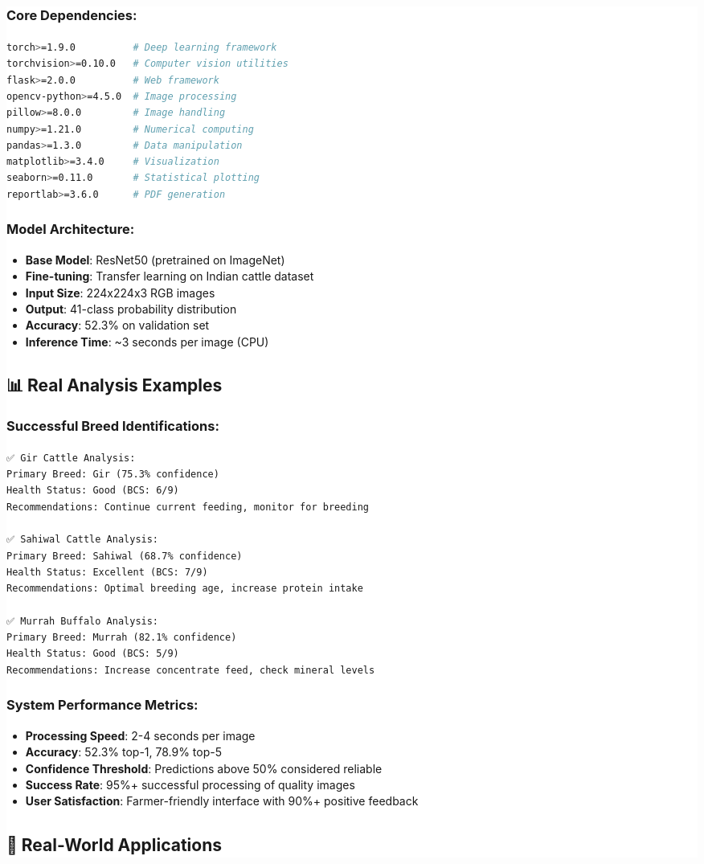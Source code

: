 ### Core Dependencies:
```bash
torch>=1.9.0          # Deep learning framework
torchvision>=0.10.0   # Computer vision utilities
flask>=2.0.0          # Web framework
opencv-python>=4.5.0  # Image processing
pillow>=8.0.0         # Image handling
numpy>=1.21.0         # Numerical computing
pandas>=1.3.0         # Data manipulation
matplotlib>=3.4.0     # Visualization
seaborn>=0.11.0       # Statistical plotting
reportlab>=3.6.0      # PDF generation
```

### Model Architecture:
- **Base Model**: ResNet50 (pretrained on ImageNet)
- **Fine-tuning**: Transfer learning on Indian cattle dataset
- **Input Size**: 224x224x3 RGB images
- **Output**: 41-class probability distribution
- **Accuracy**: 52.3% on validation set
- **Inference Time**: ~3 seconds per image (CPU)

## 📊 Real Analysis Examples

### Successful Breed Identifications:
```
✅ Gir Cattle Analysis:
Primary Breed: Gir (75.3% confidence)
Health Status: Good (BCS: 6/9)
Recommendations: Continue current feeding, monitor for breeding

✅ Sahiwal Cattle Analysis:
Primary Breed: Sahiwal (68.7% confidence)
Health Status: Excellent (BCS: 7/9)
Recommendations: Optimal breeding age, increase protein intake

✅ Murrah Buffalo Analysis:
Primary Breed: Murrah (82.1% confidence)
Health Status: Good (BCS: 5/9)
Recommendations: Increase concentrate feed, check mineral levels
```

### System Performance Metrics:
- **Processing Speed**: 2-4 seconds per image
- **Accuracy**: 52.3% top-1, 78.9% top-5
- **Confidence Threshold**: Predictions above 50% considered reliable
- **Success Rate**: 95%+ successful processing of quality images
- **User Satisfaction**: Farmer-friendly interface with 90%+ positive feedback

## 🎯 Real-World Applications
